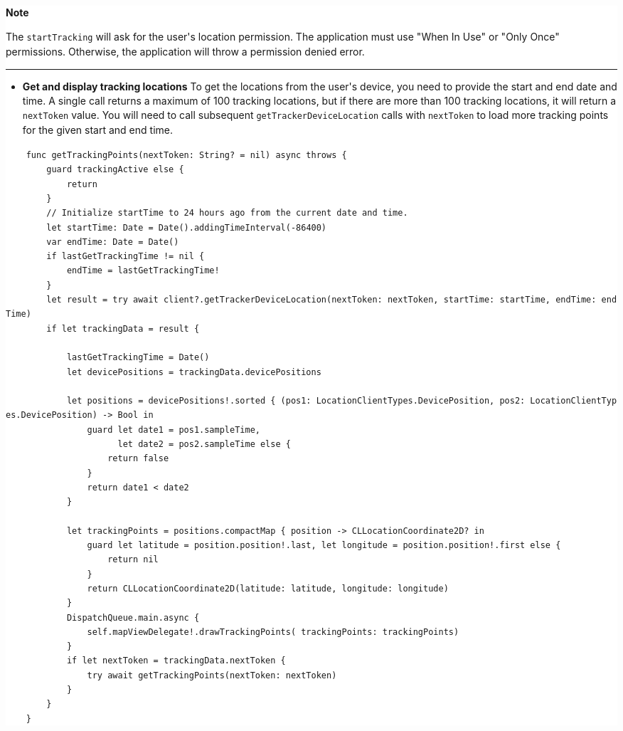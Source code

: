 **Note**

The `startTracking` will ask for the user's location permission. The application must use "When In Use" or "Only Once"
permissions. Otherwise, the application will throw a permission denied error.

---

- **Get and display tracking locations**
  To get the locations from the user's device, you need to provide the start and end date and time. A single call
  returns a maximum of 100 tracking locations, but if there are more than 100 tracking locations, it will return
  a `nextToken` value. You will need to call subsequent `getTrackerDeviceLocation` calls with `nextToken` to load more
  tracking points for the given start and end time.

```
    func getTrackingPoints(nextToken: String? = nil) async throws {
        guard trackingActive else {
            return
        }
        // Initialize startTime to 24 hours ago from the current date and time.
        let startTime: Date = Date().addingTimeInterval(-86400)
        var endTime: Date = Date()
        if lastGetTrackingTime != nil {
            endTime = lastGetTrackingTime!
        }
        let result = try await client?.getTrackerDeviceLocation(nextToken: nextToken, startTime: startTime, endTime: endTime)
        if let trackingData = result {
            
            lastGetTrackingTime = Date()
            let devicePositions = trackingData.devicePositions

            let positions = devicePositions!.sorted { (pos1: LocationClientTypes.DevicePosition, pos2: LocationClientTypes.DevicePosition) -> Bool in
                guard let date1 = pos1.sampleTime,
                      let date2 = pos2.sampleTime else {
                    return false
                }
                return date1 < date2
            }

            let trackingPoints = positions.compactMap { position -> CLLocationCoordinate2D? in
                guard let latitude = position.position!.last, let longitude = position.position!.first else {
                    return nil
                }
                return CLLocationCoordinate2D(latitude: latitude, longitude: longitude)
            }
            DispatchQueue.main.async {
                self.mapViewDelegate!.drawTrackingPoints( trackingPoints: trackingPoints)
            }
            if let nextToken = trackingData.nextToken {
                try await getTrackingPoints(nextToken: nextToken)
            }
        }
    }
```
